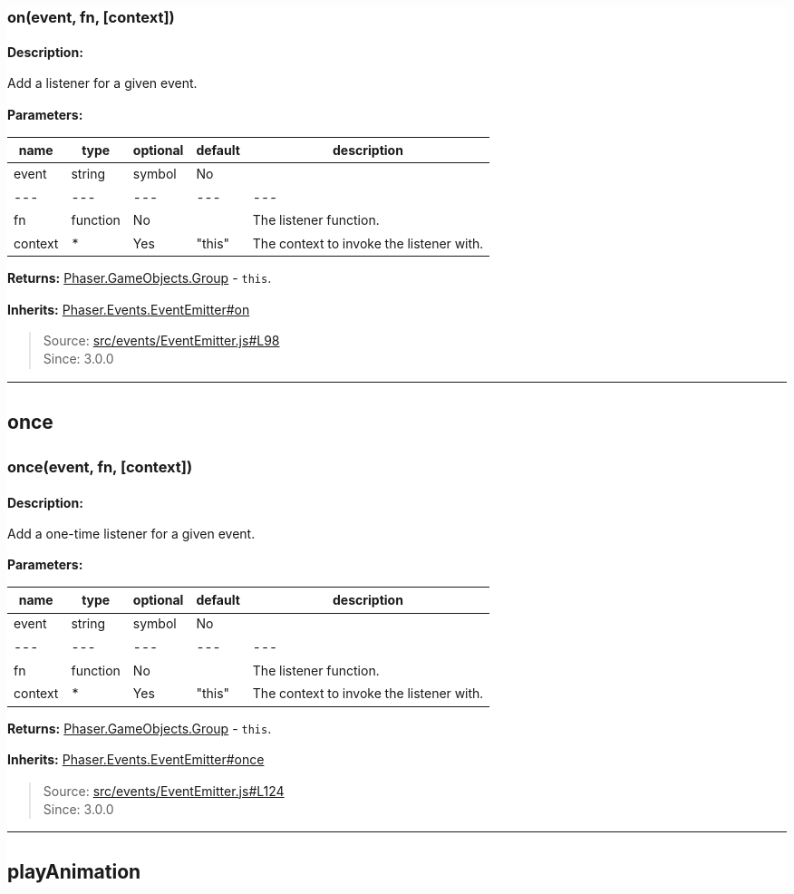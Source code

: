 ### <instance> on(event, fn, [context])

**Description:**

Add a listener for a given event.

**Parameters:**

| name | type | optional | default | description |
| --- | --- | --- | --- | --- |
| event | string | symbol | No |  | The event name. |
| --- | --- | --- | --- | --- |
| fn | function | No |  | The listener function. |
| context | \* | Yes | "this" | The context to invoke the listener with. |

**Returns:** [Phaser.GameObjects.Group](gameobjects-group.md) - `this`.

**Inherits:** [Phaser.Events.EventEmitter#on](events-eventemitter.md)

> Source: [src/events/EventEmitter.js#L98](https://github.com/phaserjs/phaser/blob/v3.87.0/src/events/EventEmitter.js#L98)  
> Since: 3.0.0

---

## once

### <instance> once(event, fn, [context])

**Description:**

Add a one-time listener for a given event.

**Parameters:**

| name | type | optional | default | description |
| --- | --- | --- | --- | --- |
| event | string | symbol | No |  | The event name. |
| --- | --- | --- | --- | --- |
| fn | function | No |  | The listener function. |
| context | \* | Yes | "this" | The context to invoke the listener with. |

**Returns:** [Phaser.GameObjects.Group](gameobjects-group.md) - `this`.

**Inherits:** [Phaser.Events.EventEmitter#once](events-eventemitter.md)

> Source: [src/events/EventEmitter.js#L124](https://github.com/phaserjs/phaser/blob/v3.87.0/src/events/EventEmitter.js#L124)  
> Since: 3.0.0

---

## playAnimation
